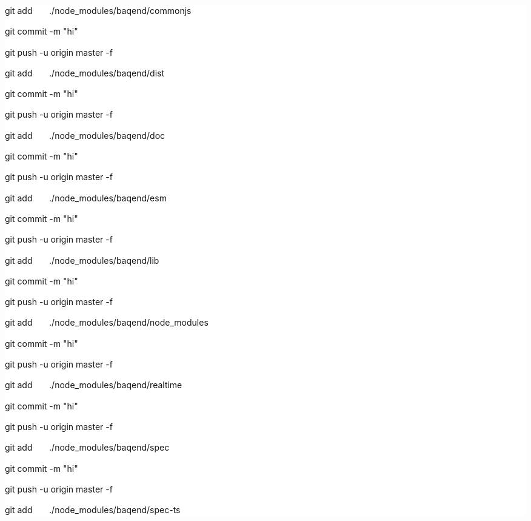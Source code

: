 git add        ./node_modules/baqend/commonjs


git commit -m "hi"


git push -u origin master -f


git add        ./node_modules/baqend/dist


git commit -m "hi"


git push -u origin master -f


git add        ./node_modules/baqend/doc


git commit -m "hi"


git push -u origin master -f


git add        ./node_modules/baqend/esm


git commit -m "hi"


git push -u origin master -f


git add        ./node_modules/baqend/lib


git commit -m "hi"


git push -u origin master -f


git add        ./node_modules/baqend/node_modules


git commit -m "hi"


git push -u origin master -f


git add        ./node_modules/baqend/realtime


git commit -m "hi"


git push -u origin master -f


git add        ./node_modules/baqend/spec


git commit -m "hi"


git push -u origin master -f


git add        ./node_modules/baqend/spec-ts
